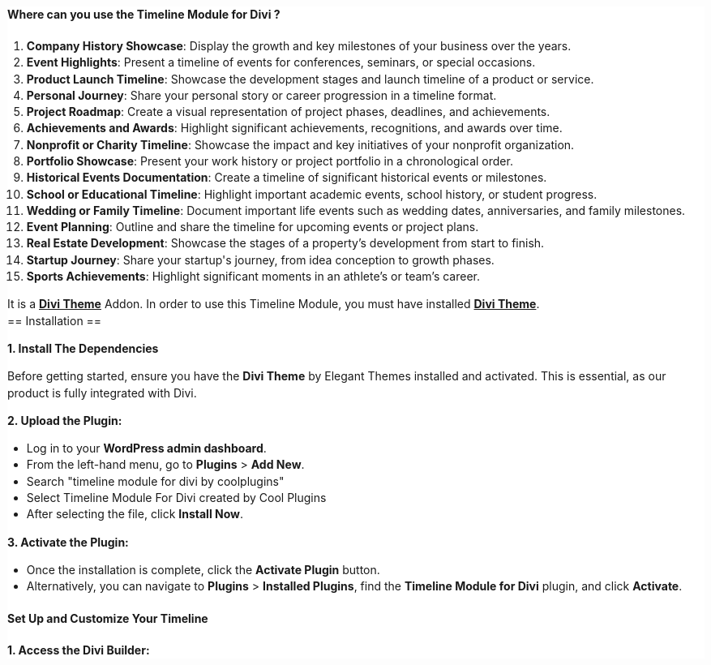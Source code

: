 #### Where can you use the Timeline Module for Divi ?

1. **Company History Showcase**: Display the growth and key milestones of your business over the years.
2. **Event Highlights**: Present a timeline of events for conferences, seminars, or special occasions.
3. **Product Launch Timeline**: Showcase the development stages and launch timeline of a product or service.
4. **Personal Journey**: Share your personal story or career progression in a timeline format.
5. **Project Roadmap**: Create a visual representation of project phases, deadlines, and achievements.
6. **Achievements and Awards**: Highlight significant achievements, recognitions, and awards over time.
7. **Nonprofit or Charity Timeline**: Showcase the impact and key initiatives of your nonprofit organization.
8. **Portfolio Showcase**: Present your work history or project portfolio in a chronological order.
9. **Historical Events Documentation**: Create a timeline of significant historical events or milestones.
10. **School or Educational Timeline**: Highlight important academic events, school history, or student progress.
11. **Wedding or Family Timeline**: Document important life events such as wedding dates, anniversaries, and family milestones.
12. **Event Planning**: Outline and share the timeline for upcoming events or project plans.
13. **Real Estate Development**: Showcase the stages of a property’s development from start to finish.
14. **Startup Journey**: Share your startup's journey, from idea conception to growth phases.
15. **Sports Achievements**: Highlight significant moments in an athlete’s or team’s career.

It is a [**Divi Theme**](https://www.elegantthemes.com/gallery/divi/) Addon. In order to use this Timeline Module, you must have installed [**Divi Theme**](https://www.elegantthemes.com/gallery/divi/).\
\== Installation ==

**1. Install The Dependencies**

Before getting started, ensure you have the **Divi Theme** by Elegant Themes installed and activated. This is essential, as our product is fully integrated with Divi.

**2. Upload the Plugin:**

* Log in to your **WordPress admin dashboard**.
* From the left-hand menu, go to **Plugins** > **Add New**.
* Search "timeline module for divi by coolplugins"
* Select Timeline Module For Divi created by Cool Plugins
* After selecting the file, click **Install Now**.

**3. Activate the Plugin:**

* Once the installation is complete, click the **Activate Plugin** button.
* Alternatively, you can navigate to **Plugins** > **Installed Plugins**, find the **Timeline Module for Divi** plugin, and click **Activate**.

#### Set Up and Customize Your Timeline

**1. Access the Divi Builder:**
